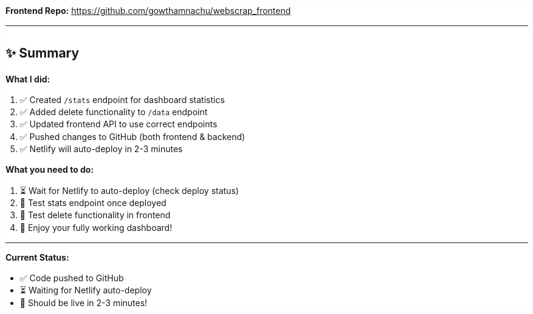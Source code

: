 **Frontend Repo:** https://github.com/gowthamnachu/webscrap_frontend

---

## ✨ Summary

**What I did:**
1. ✅ Created `/stats` endpoint for dashboard statistics
2. ✅ Added delete functionality to `/data` endpoint
3. ✅ Updated frontend API to use correct endpoints
4. ✅ Pushed changes to GitHub (both frontend & backend)
5. ✅ Netlify will auto-deploy in 2-3 minutes

**What you need to do:**
1. ⏳ Wait for Netlify to auto-deploy (check deploy status)
2. 🧪 Test stats endpoint once deployed
3. 🎯 Test delete functionality in frontend
4. 🎉 Enjoy your fully working dashboard!

---

**Current Status:** 
- ✅ Code pushed to GitHub
- ⏳ Waiting for Netlify auto-deploy
- 🎯 Should be live in 2-3 minutes!
